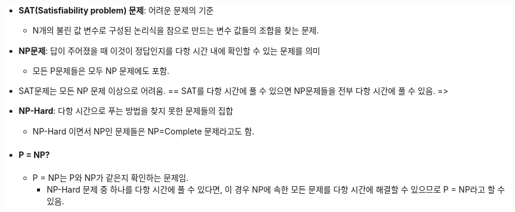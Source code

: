   - **SAT(Satisfiability problem) 문제**: 어려운 문제의 기준
    - N개의 불린 값 변수로 구성된 논리식을 참으로 만드는 변수 값들의 조합을 찾는 문제.
  - **NP문제**: 답이 주어졌을 때 이것이 정답인지를 다항 시간 내에 확인할 수 있는 문제를 의미
    - 모든 P문제들은 모두 NP 문제에도 포함.
  - SAT문제는 모든 NP 문제 이상으로 어려움. == SAT를 다항 시간에 풀 수 있으면 NP문제들을 전부 다항 시간에 풀 수 있음. => 
  - **NP-Hard**: 다항 시간으로 푸는 방법을 찾지 못한 문제들의 집합
    - NP-Hard 이면서 NP인 문제들은 NP=Complete 문제라고도 함.



- #### P = NP?

  - P = NP는 P와 NP가 같은지 확인하는 문제임.
    - NP-Hard 문제 중 하나를 다항 시간에 풀 수 있다면, 이 경우 NP에 속한 모든 문제를 다항 시간에 해결할 수 있으므로 P = NP라고 할 수 있음.



